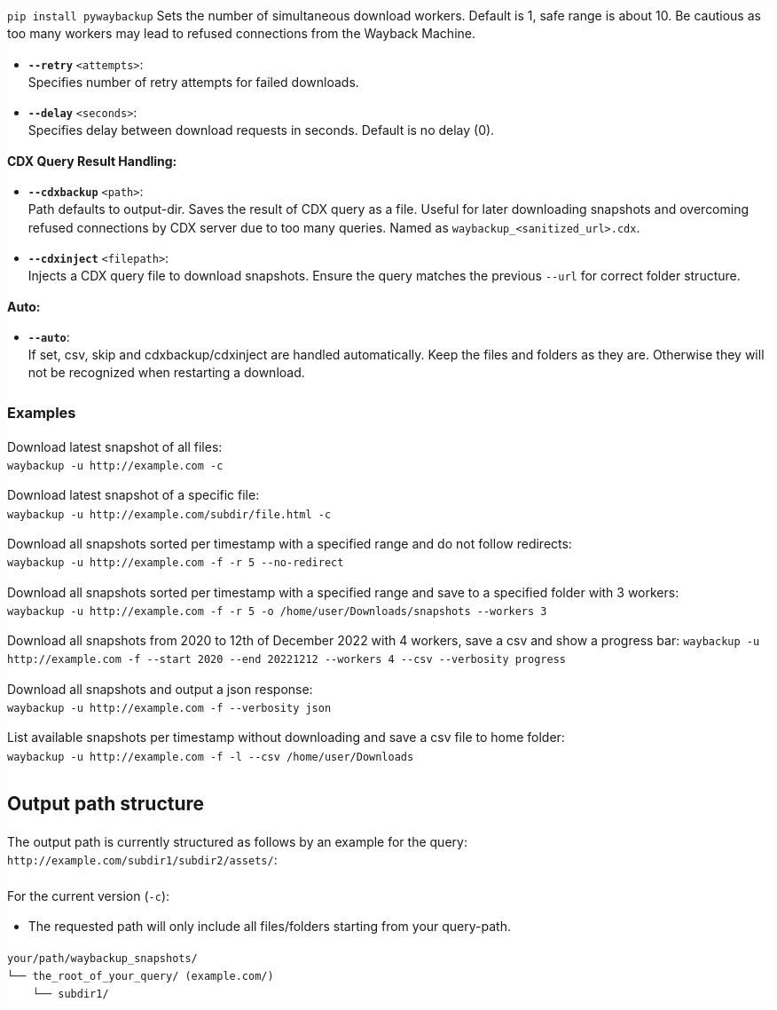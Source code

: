    ```pip install pywaybackup```
Sets the number of simultaneous download workers. Default is 1, safe range is about 10. Be cautious as too many workers may lead to refused connections from the Wayback Machine.
  
- **`--retry`** `<attempts>`:<br>
Specifies number of retry attempts for failed downloads.

- **`--delay`** `<seconds>`:<br>
Specifies delay between download requests in seconds. Default is no delay (0).



**CDX Query Result Handling:**
- **`--cdxbackup`** `<path>`:<br>
Path defaults to output-dir. Saves the result of CDX query as a file. Useful for later downloading snapshots and overcoming refused connections by CDX server due to too many queries. Named as `waybackup_<sanitized_url>.cdx`.
  
- **`--cdxinject`** `<filepath>`:<br>
Injects a CDX query file to download snapshots. Ensure the query matches the previous `--url` for correct folder structure.

**Auto:**
- **`--auto`**:<br>
If set, csv, skip and cdxbackup/cdxinject are handled automatically. Keep the files and folders as they are. Otherwise they will not be recognized when restarting a download.

### Examples

Download latest snapshot of all files:<br>
`waybackup -u http://example.com -c`

Download latest snapshot of a specific file:<br>
`waybackup -u http://example.com/subdir/file.html -c`

Download all snapshots sorted per timestamp with a specified range and do not follow redirects:<br>
`waybackup -u http://example.com -f -r 5 --no-redirect`

Download all snapshots sorted per timestamp with a specified range and save to a specified folder with 3 workers:<br>
`waybackup -u http://example.com -f -r 5 -o /home/user/Downloads/snapshots --workers 3`

Download all snapshots from 2020 to 12th of December 2022 with 4 workers, save a csv and show a progress bar:
`waybackup -u http://example.com -f --start 2020 --end 20221212 --workers 4 --csv --verbosity progress`

Download all snapshots and output a json response:<br>
`waybackup -u http://example.com -f --verbosity json`

List available snapshots per timestamp without downloading and save a csv file to home folder:<br>
`waybackup -u http://example.com -f -l --csv /home/user/Downloads`

## Output path structure

The output path is currently structured as follows by an example for the query:<br>
`http://example.com/subdir1/subdir2/assets/`:
<br><br>
For the current version (`-c`):
- The requested path will only include all files/folders starting from your query-path.
```
your/path/waybackup_snapshots/
└── the_root_of_your_query/ (example.com/)
    └── subdir1/